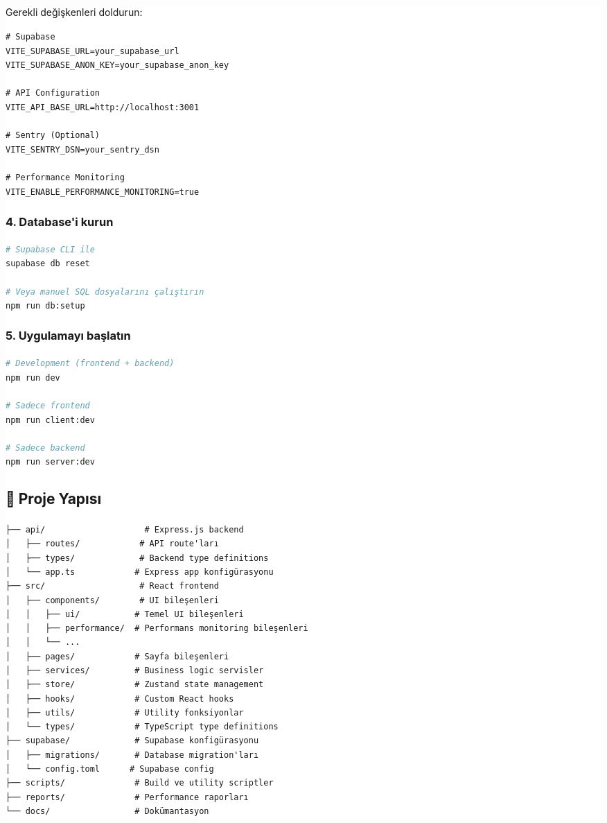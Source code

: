 Gerekli değişkenleri doldurun:
```env
# Supabase
VITE_SUPABASE_URL=your_supabase_url
VITE_SUPABASE_ANON_KEY=your_supabase_anon_key

# API Configuration
VITE_API_BASE_URL=http://localhost:3001

# Sentry (Optional)
VITE_SENTRY_DSN=your_sentry_dsn

# Performance Monitoring
VITE_ENABLE_PERFORMANCE_MONITORING=true
```

### 4. Database'i kurun
```bash
# Supabase CLI ile
supabase db reset

# Veya manuel SQL dosyalarını çalıştırın
npm run db:setup
```

### 5. Uygulamayı başlatın
```bash
# Development (frontend + backend)
npm run dev

# Sadece frontend
npm run client:dev

# Sadece backend
npm run server:dev
```

## 📁 Proje Yapısı

```
├── api/                    # Express.js backend
│   ├── routes/            # API route'ları
│   ├── types/             # Backend type definitions
│   └── app.ts            # Express app konfigürasyonu
├── src/                   # React frontend
│   ├── components/        # UI bileşenleri
│   │   ├── ui/           # Temel UI bileşenleri
│   │   ├── performance/  # Performans monitoring bileşenleri
│   │   └── ...
│   ├── pages/            # Sayfa bileşenleri
│   ├── services/         # Business logic servisler
│   ├── store/            # Zustand state management
│   ├── hooks/            # Custom React hooks
│   ├── utils/            # Utility fonksiyonlar
│   └── types/            # TypeScript type definitions
├── supabase/             # Supabase konfigürasyonu
│   ├── migrations/       # Database migration'ları
│   └── config.toml      # Supabase config
├── scripts/              # Build ve utility scriptler
├── reports/              # Performance raporları
└── docs/                 # Dokümantasyon
```
